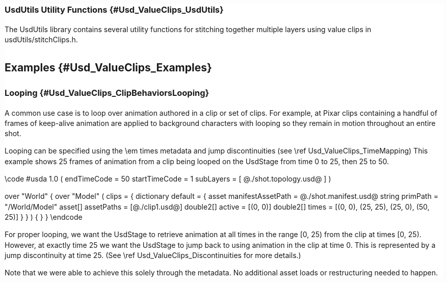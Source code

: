 ### UsdUtils Utility Functions {#Usd_ValueClips_UsdUtils}

The UsdUtils library contains several utility functions for stitching together
multiple layers using value clips in usdUtils/stitchClips.h.

## Examples {#Usd_ValueClips_Examples}

### Looping {#Usd_ValueClips_ClipBehaviorsLooping}

A common use case is to loop over animation authored in a clip or set of clips.
For example, at Pixar clips containing a handful of frames of keep-alive 
animation are applied to background characters with looping so they remain
in motion throughout an entire shot.

Looping can be specified using the \em times metadata and jump discontinuities
(see \ref Usd_ValueClips_TimeMapping) This example shows 25 frames of animation
from a clip being looped on the UsdStage from time 0 to 25, then 25 to 50.

\code
#usda 1.0
(
    endTimeCode = 50
    startTimeCode = 1
    subLayers = [
        @./shot.topology.usd@
    ]
)

over "World" 
{
    over "Model" (
        clips = {
            dictionary default = {
                asset manifestAssetPath = @./shot.manifest.usd@
                string primPath = "/World/Model"
                asset[] assetPaths = [@./clip1.usd@]
                double2[] active = [(0, 0)]
                double2[] times = [(0, 0), (25, 25), (25, 0), (50, 25)]
            }
        }
    )
    {
    }
}
\endcode

For proper looping, we want the UsdStage to retrieve animation at all times
in the range [0, 25) from the clip at times [0, 25). However, at exactly 
time 25 we want the UsdStage to jump back to using animation in the clip
at time 0. This is represented by a jump discontinuity at time 25. (See 
\ref Usd_ValueClips_Discontinuities for more details.)

Note that we were able to achieve this solely through the metadata. No
additional asset loads or restructuring needed to happen.

